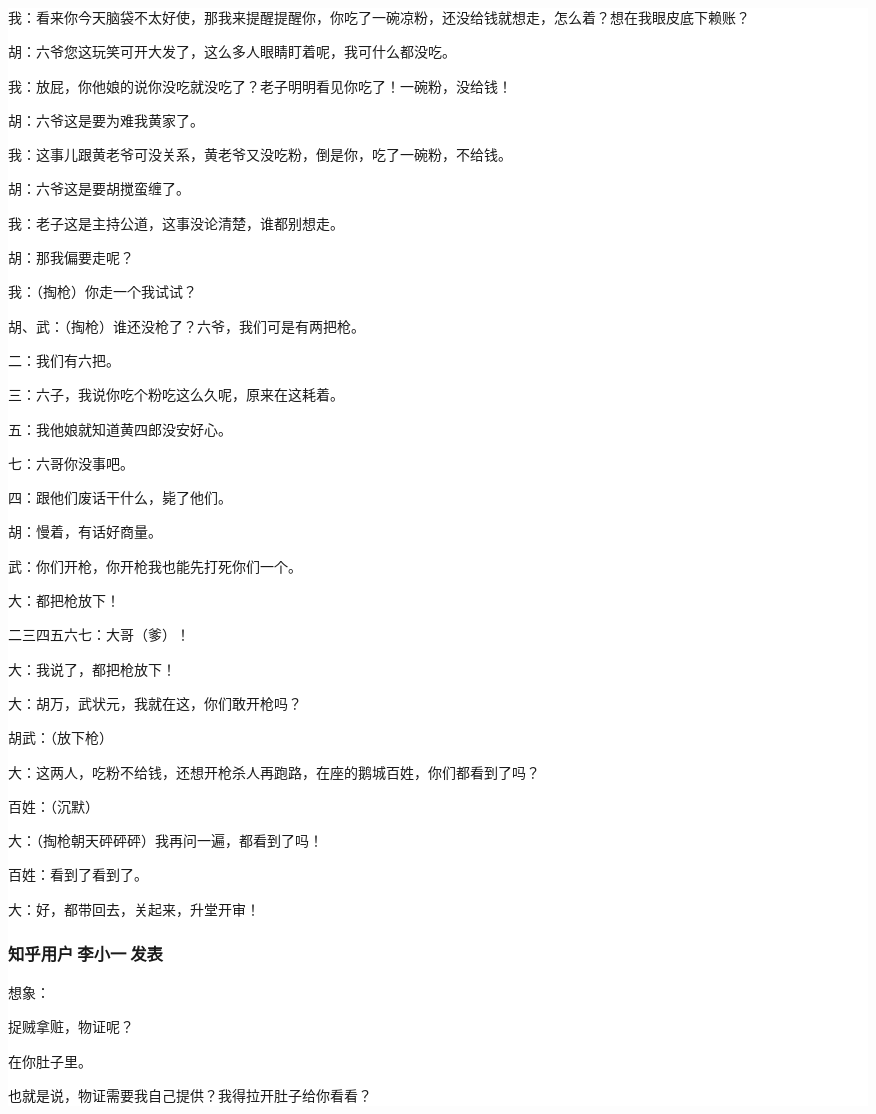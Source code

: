 我：看来你今天脑袋不太好使，那我来提醒提醒你，你吃了一碗凉粉，还没给钱就想走，怎么着？想在我眼皮底下赖账？

胡：六爷您这玩笑可开大发了，这么多人眼睛盯着呢，我可什么都没吃。

我：放屁，你他娘的说你没吃就没吃了？老子明明看见你吃了！一碗粉，没给钱！

胡：六爷这是要为难我黄家了。

我：这事儿跟黄老爷可没关系，黄老爷又没吃粉，倒是你，吃了一碗粉，不给钱。

胡：六爷这是要胡搅蛮缠了。

我：老子这是主持公道，这事没论清楚，谁都别想走。

胡：那我偏要走呢？

我：（掏枪）你走一个我试试？

胡、武：（掏枪）谁还没枪了？六爷，我们可是有两把枪。

二：我们有六把。

三：六子，我说你吃个粉吃这么久呢，原来在这耗着。

五：我他娘就知道黄四郎没安好心。

七：六哥你没事吧。

四：跟他们废话干什么，毙了他们。

胡：慢着，有话好商量。

武：你们开枪，你开枪我也能先打死你们一个。

大：都把枪放下！

二三四五六七：大哥（爹）！

大：我说了，都把枪放下！

大：胡万，武状元，我就在这，你们敢开枪吗？

胡武：（放下枪）

大：这两人，吃粉不给钱，还想开枪杀人再跑路，在座的鹅城百姓，你们都看到了吗？

百姓：（沉默）

大：（掏枪朝天砰砰砰）我再问一遍，都看到了吗！

百姓：看到了看到了。

大：好，都带回去，关起来，升堂开审！
    
    
    
    
### 知乎用户 李小一 发表
    
想象：

捉贼拿赃，物证呢？

在你肚子里。

也就是说，物证需要我自己提供？我得拉开肚子给你看看？
